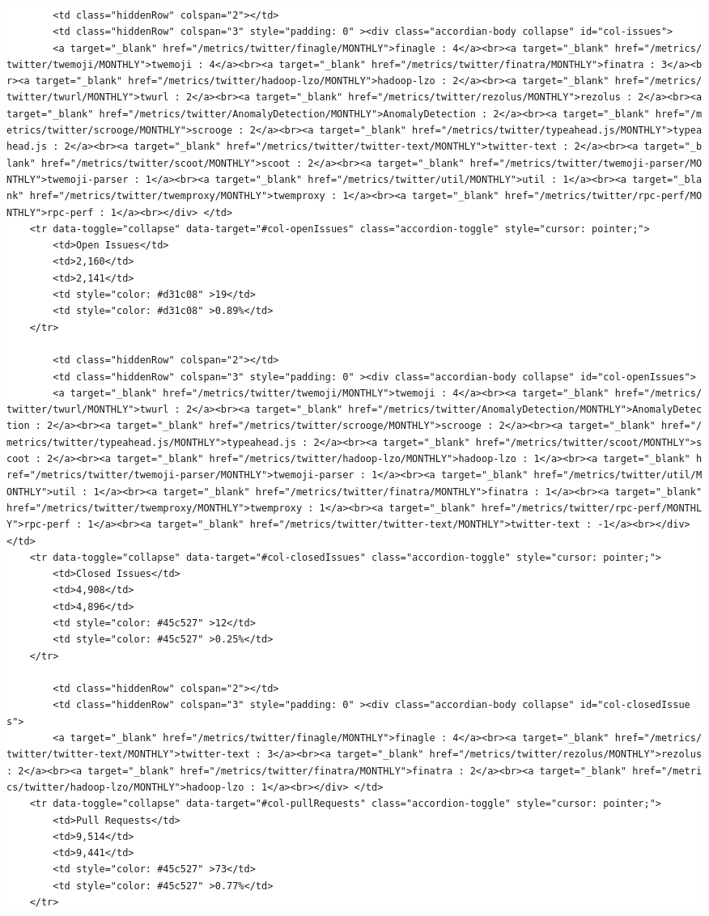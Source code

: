             <td class="hiddenRow" colspan="2"></td>
            <td class="hiddenRow" colspan="3" style="padding: 0" ><div class="accordian-body collapse" id="col-issues">
            <a target="_blank" href="/metrics/twitter/finagle/MONTHLY">finagle : 4</a><br><a target="_blank" href="/metrics/twitter/twemoji/MONTHLY">twemoji : 4</a><br><a target="_blank" href="/metrics/twitter/finatra/MONTHLY">finatra : 3</a><br><a target="_blank" href="/metrics/twitter/hadoop-lzo/MONTHLY">hadoop-lzo : 2</a><br><a target="_blank" href="/metrics/twitter/twurl/MONTHLY">twurl : 2</a><br><a target="_blank" href="/metrics/twitter/rezolus/MONTHLY">rezolus : 2</a><br><a target="_blank" href="/metrics/twitter/AnomalyDetection/MONTHLY">AnomalyDetection : 2</a><br><a target="_blank" href="/metrics/twitter/scrooge/MONTHLY">scrooge : 2</a><br><a target="_blank" href="/metrics/twitter/typeahead.js/MONTHLY">typeahead.js : 2</a><br><a target="_blank" href="/metrics/twitter/twitter-text/MONTHLY">twitter-text : 2</a><br><a target="_blank" href="/metrics/twitter/scoot/MONTHLY">scoot : 2</a><br><a target="_blank" href="/metrics/twitter/twemoji-parser/MONTHLY">twemoji-parser : 1</a><br><a target="_blank" href="/metrics/twitter/util/MONTHLY">util : 1</a><br><a target="_blank" href="/metrics/twitter/twemproxy/MONTHLY">twemproxy : 1</a><br><a target="_blank" href="/metrics/twitter/rpc-perf/MONTHLY">rpc-perf : 1</a><br></div> </td>
        <tr data-toggle="collapse" data-target="#col-openIssues" class="accordion-toggle" style="cursor: pointer;">
            <td>Open Issues</td>
            <td>2,160</td>
            <td>2,141</td>
            <td style="color: #d31c08" >19</td>
            <td style="color: #d31c08" >0.89%</td>
        </tr>
        
            <td class="hiddenRow" colspan="2"></td>
            <td class="hiddenRow" colspan="3" style="padding: 0" ><div class="accordian-body collapse" id="col-openIssues">
            <a target="_blank" href="/metrics/twitter/twemoji/MONTHLY">twemoji : 4</a><br><a target="_blank" href="/metrics/twitter/twurl/MONTHLY">twurl : 2</a><br><a target="_blank" href="/metrics/twitter/AnomalyDetection/MONTHLY">AnomalyDetection : 2</a><br><a target="_blank" href="/metrics/twitter/scrooge/MONTHLY">scrooge : 2</a><br><a target="_blank" href="/metrics/twitter/typeahead.js/MONTHLY">typeahead.js : 2</a><br><a target="_blank" href="/metrics/twitter/scoot/MONTHLY">scoot : 2</a><br><a target="_blank" href="/metrics/twitter/hadoop-lzo/MONTHLY">hadoop-lzo : 1</a><br><a target="_blank" href="/metrics/twitter/twemoji-parser/MONTHLY">twemoji-parser : 1</a><br><a target="_blank" href="/metrics/twitter/util/MONTHLY">util : 1</a><br><a target="_blank" href="/metrics/twitter/finatra/MONTHLY">finatra : 1</a><br><a target="_blank" href="/metrics/twitter/twemproxy/MONTHLY">twemproxy : 1</a><br><a target="_blank" href="/metrics/twitter/rpc-perf/MONTHLY">rpc-perf : 1</a><br><a target="_blank" href="/metrics/twitter/twitter-text/MONTHLY">twitter-text : -1</a><br></div> </td>
        <tr data-toggle="collapse" data-target="#col-closedIssues" class="accordion-toggle" style="cursor: pointer;">
            <td>Closed Issues</td>
            <td>4,908</td>
            <td>4,896</td>
            <td style="color: #45c527" >12</td>
            <td style="color: #45c527" >0.25%</td>
        </tr>
        
            <td class="hiddenRow" colspan="2"></td>
            <td class="hiddenRow" colspan="3" style="padding: 0" ><div class="accordian-body collapse" id="col-closedIssues">
            <a target="_blank" href="/metrics/twitter/finagle/MONTHLY">finagle : 4</a><br><a target="_blank" href="/metrics/twitter/twitter-text/MONTHLY">twitter-text : 3</a><br><a target="_blank" href="/metrics/twitter/rezolus/MONTHLY">rezolus : 2</a><br><a target="_blank" href="/metrics/twitter/finatra/MONTHLY">finatra : 2</a><br><a target="_blank" href="/metrics/twitter/hadoop-lzo/MONTHLY">hadoop-lzo : 1</a><br></div> </td>
        <tr data-toggle="collapse" data-target="#col-pullRequests" class="accordion-toggle" style="cursor: pointer;">
            <td>Pull Requests</td>
            <td>9,514</td>
            <td>9,441</td>
            <td style="color: #45c527" >73</td>
            <td style="color: #45c527" >0.77%</td>
        </tr>
        